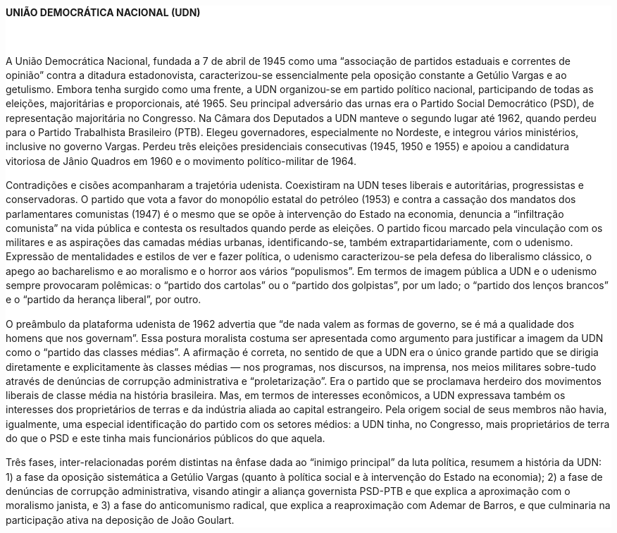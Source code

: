 **UNIÃO DEMOCRÁTICA NACIONAL (UDN)**

 

A União Democrática Nacional, fundada a 7 de abril de 1945 como uma
“associação de partidos estaduais e correntes de opinião” contra a
ditadura estadonovista, caracterizou-se essencialmente pela oposição
constante a Getúlio Vargas e ao getulismo. Embora tenha surgido como uma
frente, a UDN organizou-se em partido político nacional, participando de
todas as eleições, majoritárias e proporcionais, até 1965. Seu principal
adversário das urnas era o Partido Social Democrático (PSD), de
representação majoritária no Congresso. Na Câmara dos Deputados a UDN
manteve o segundo lugar até 1962, quando perdeu para o Partido
Trabalhista Brasileiro (PTB). Elegeu governadores, especialmente no
Nordeste, e integrou vários ministérios, inclusive no governo Vargas.
Perdeu três eleições presidenciais consecutivas (1945, 1950 e 1955) e
apoiou a candidatura vitoriosa de Jânio Quadros em 1960 e o movimento
político-militar de 1964.

Contradições e cisões acompanharam a trajetória udenista. Coexistiram na
UDN teses liberais e autoritárias, progressistas e conservadoras. O
partido que vota a favor do monopólio estatal do petróleo (1953) e
contra a cassação dos mandatos dos parlamentares comunistas (1947) é o
mesmo que se opõe à intervenção do Estado na economia, denuncia a
“infiltração comunista” na vida pública e contesta os resultados quando
perde as eleições. O partido ficou marcado pela vinculação com os
militares e as aspirações das camadas médias urbanas, identificando-se,
também extrapartidariamente, com o udenismo. Expressão de mentalidades e
estilos de ver e fazer política, o udenismo caracterizou-se pela defesa
do liberalismo clássico, o apego ao bacharelismo e ao moralismo e o
horror aos vários “populismos”. Em termos de imagem pública a UDN e o
udenismo sempre provocaram polêmicas: o “partido dos cartolas” ou o
“partido dos golpistas”, por um lado; o “partido dos lenços brancos” e o
“partido da herança liberal”, por outro.

O preâmbulo da plataforma udenista de 1962 advertia que “de nada valem
as formas de governo, se é má a qualidade dos homens que nos governam”.
Essa postura moralista costuma ser apresentada como argumento para
justificar a imagem da UDN como o “partido das classes médias”. A
afirmação é correta, no sentido de que a UDN era o único grande partido
que se dirigia diretamente e explicitamente às classes médias — nos
programas, nos discursos, na imprensa, nos meios militares sobre-tudo
através de denúncias de corrupção administrativa e “proletarização”. Era
o partido que se proclamava herdeiro dos movimentos liberais de classe
média na história brasileira. Mas, em termos de interesses econômicos, a
UDN expressava também os interesses dos proprietários de terras e da
indústria aliada ao capital estrangeiro. Pela origem social de seus
membros não havia, igualmente, uma especial identificação do partido com
os setores médios: a UDN tinha, no Congresso, mais proprietários de
terra do que o PSD e este tinha mais funcionários públicos do que
aquela.

Três fases, inter-relacionadas porém distintas na ênfase dada ao
“inimigo principal” da luta política, resumem a história da UDN: 1) a
fase da oposição sistemática a Getúlio Vargas (quanto à política social
e à intervenção do Estado na economia); 2) a fase de denúncias de
corrupção administrativa, visando atingir a aliança governista PSD-PTB e
que explica a aproximação com o moralismo janista, e 3) a fase do
anticomunismo radical, que explica a reaproximação com Ademar de Barros,
e que culminaria na participação ativa na deposição de João Goulart.
